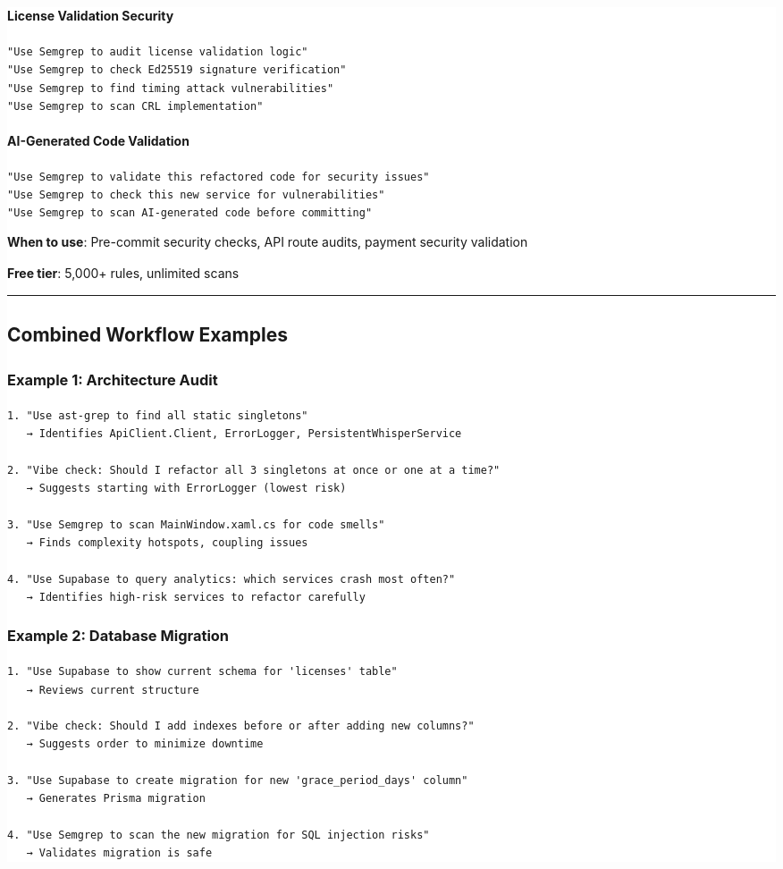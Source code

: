 #### License Validation Security
```
"Use Semgrep to audit license validation logic"
"Use Semgrep to check Ed25519 signature verification"
"Use Semgrep to find timing attack vulnerabilities"
"Use Semgrep to scan CRL implementation"
```

#### AI-Generated Code Validation
```
"Use Semgrep to validate this refactored code for security issues"
"Use Semgrep to check this new service for vulnerabilities"
"Use Semgrep to scan AI-generated code before committing"
```

**When to use**: Pre-commit security checks, API route audits, payment security validation

**Free tier**: 5,000+ rules, unlimited scans

---

## **Combined Workflow Examples**

### Example 1: Architecture Audit
```
1. "Use ast-grep to find all static singletons"
   → Identifies ApiClient.Client, ErrorLogger, PersistentWhisperService

2. "Vibe check: Should I refactor all 3 singletons at once or one at a time?"
   → Suggests starting with ErrorLogger (lowest risk)

3. "Use Semgrep to scan MainWindow.xaml.cs for code smells"
   → Finds complexity hotspots, coupling issues

4. "Use Supabase to query analytics: which services crash most often?"
   → Identifies high-risk services to refactor carefully
```

### Example 2: Database Migration
```
1. "Use Supabase to show current schema for 'licenses' table"
   → Reviews current structure

2. "Vibe check: Should I add indexes before or after adding new columns?"
   → Suggests order to minimize downtime

3. "Use Supabase to create migration for new 'grace_period_days' column"
   → Generates Prisma migration

4. "Use Semgrep to scan the new migration for SQL injection risks"
   → Validates migration is safe
```
